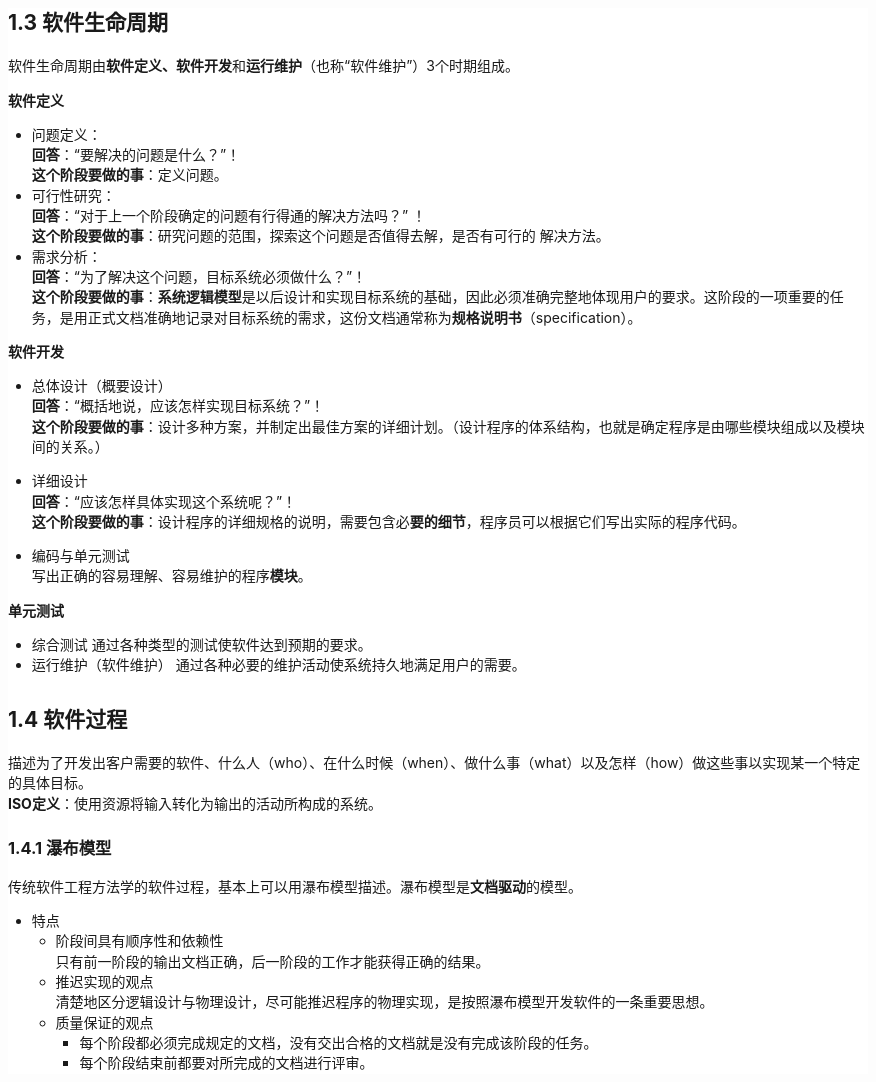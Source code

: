 
## 1.3 软件生命周期
软件生命周期由**软件定义、软件开发**和**运行维护**（也称“软件维护”）3个时期组成。

**软件定义**
- 问题定义：  
  **回答**：“要解决的问题是什么？”！  
  **这个阶段要做的事**：定义问题。  
- 可行性研究：  
  **回答**：“对于上一个阶段确定的问题有行得通的解决方法吗？” ！   
  **这个阶段要做的事**：研究问题的范围，探索这个问题是否值得去解，是否有可行的
  解决方法。
- 需求分析：  
  **回答**：“为了解决这个问题，目标系统必须做什么？”！      
  **这个阶段要做的事**：**系统逻辑模型**是以后设计和实现目标系统的基础，因此必须准确完整地体现用户的要求。这阶段的一项重要的任务，是用正式文档准确地记录对目标系统的需求，这份文档通常称为**规格说明书**（specification）。
  

**软件开发**
- 总体设计（概要设计）  
  **回答**：“概括地说，应该怎样实现目标系统？”！  
  **这个阶段要做的事**：设计多种方案，并制定出最佳方案的详细计划。（设计程序的体系结构，也就是确定程序是由哪些模块组成以及模块间的关系。）
  
- 详细设计  
  **回答**：“应该怎样具体实现这个系统呢？”！  
  **这个阶段要做的事**：设计程序的详细规格的说明，需要包含必**要的细节**，程序员可以根据它们写出实际的程序代码。
- 编码与单元测试  
  写出正确的容易理解、容易维护的程序**模块**。

**单元测试**
- 综合测试
  通过各种类型的测试使软件达到预期的要求。
- 运行维护（软件维护）
  通过各种必要的维护活动使系统持久地满足用户的需要。


## 1.4 软件过程

描述为了开发出客户需要的软件、什么人（who）、在什么时候（when）、做什么事（what）以及怎样（how）做这些事以实现某一个特定的具体目标。   
**ISO定义**：使用资源将输入转化为输出的活动所构成的系统。

### 1.4.1 瀑布模型
传统软件工程方法学的软件过程，基本上可以用瀑布模型描述。瀑布模型是**文档驱动**的模型。


- 特点
  - 阶段间具有顺序性和依赖性  
  只有前一阶段的输出文档正确，后一阶段的工作才能获得正确的结果。
  - 推迟实现的观点  
  清楚地区分逻辑设计与物理设计，尽可能推迟程序的物理实现，是按照瀑布模型开发软件的一条重要思想。
  - 质量保证的观点
    - 每个阶段都必须完成规定的文档，没有交出合格的文档就是没有完成该阶段的任务。
    - 每个阶段结束前都要对所完成的文档进行评审。
